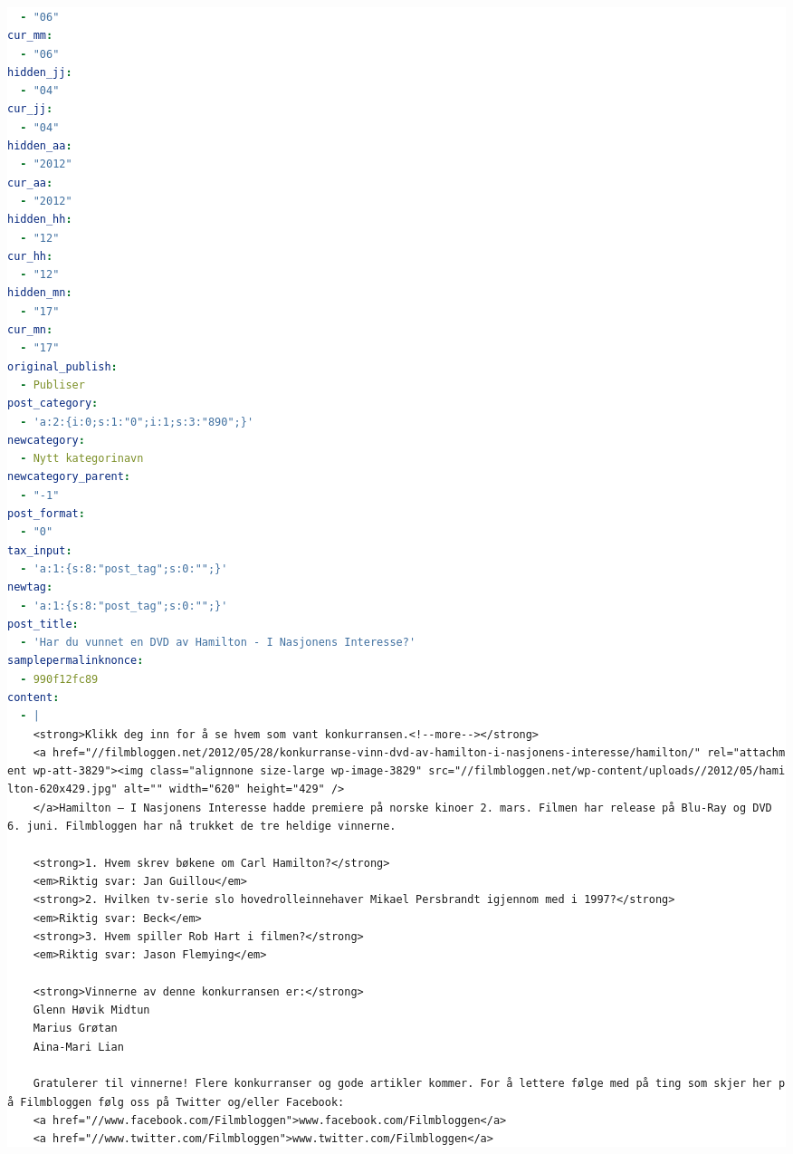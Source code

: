 ```yaml
  - "06"
cur_mm:
  - "06"
hidden_jj:
  - "04"
cur_jj:
  - "04"
hidden_aa:
  - "2012"
cur_aa:
  - "2012"
hidden_hh:
  - "12"
cur_hh:
  - "12"
hidden_mn:
  - "17"
cur_mn:
  - "17"
original_publish:
  - Publiser
post_category:
  - 'a:2:{i:0;s:1:"0";i:1;s:3:"890";}'
newcategory:
  - Nytt kategorinavn
newcategory_parent:
  - "-1"
post_format:
  - "0"
tax_input:
  - 'a:1:{s:8:"post_tag";s:0:"";}'
newtag:
  - 'a:1:{s:8:"post_tag";s:0:"";}'
post_title:
  - 'Har du vunnet en DVD av Hamilton - I Nasjonens Interesse?'
samplepermalinknonce:
  - 990f12fc89
content:
  - |
    <strong>Klikk deg inn for å se hvem som vant konkurransen.<!--more--></strong>
    <a href="//filmbloggen.net/2012/05/28/konkurranse-vinn-dvd-av-hamilton-i-nasjonens-interesse/hamilton/" rel="attachment wp-att-3829"><img class="alignnone size-large wp-image-3829" src="//filmbloggen.net/wp-content/uploads//2012/05/hamilton-620x429.jpg" alt="" width="620" height="429" />
    </a>Hamilton – I Nasjonens Interesse hadde premiere på norske kinoer 2. mars. Filmen har release på Blu-Ray og DVD 6. juni. Filmbloggen har nå trukket de tre heldige vinnerne.

    <strong>1. Hvem skrev bøkene om Carl Hamilton?</strong>
    <em>Riktig svar: Jan Guillou</em>
    <strong>2. Hvilken tv-serie slo hovedrolleinnehaver Mikael Persbrandt igjennom med i 1997?</strong>
    <em>Riktig svar: Beck</em>
    <strong>3. Hvem spiller Rob Hart i filmen?</strong>
    <em>Riktig svar: Jason Flemying</em>

    <strong>Vinnerne av denne konkurransen er:</strong>
    Glenn Høvik Midtun
    Marius Grøtan
    Aina-Mari Lian

    Gratulerer til vinnerne! Flere konkurranser og gode artikler kommer. For å lettere følge med på ting som skjer her på Filmbloggen følg oss på Twitter og/eller Facebook:
    <a href="//www.facebook.com/Filmbloggen">www.facebook.com/Filmbloggen</a>
    <a href="//www.twitter.com/Filmbloggen">www.twitter.com/Filmbloggen</a>
```